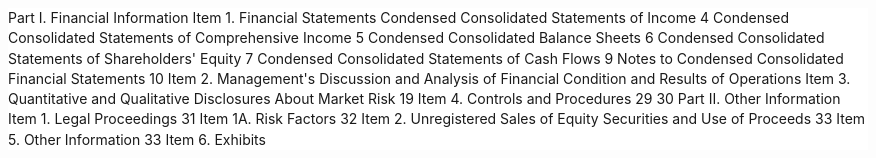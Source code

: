 <tbody>
<tr>
<td>Part I. Financial Information</td>
<td></td>
</tr>
<tr>
<td>Item 1. Financial Statements</td>
<td></td>
</tr>
<tr>
<td>Condensed Consolidated Statements of Income</td>
<td>4</td>
</tr>
<tr>
<td>Condensed Consolidated Statements of Comprehensive Income</td>
<td>5</td>
</tr>
<tr>
<td>Condensed Consolidated Balance Sheets</td>
<td>6</td>
</tr>
<tr>
<td>Condensed Consolidated Statements of Shareholders' Equity</td>
<td>7</td>
</tr>
<tr>
<td>Condensed Consolidated Statements of Cash Flows</td>
<td>9</td>
</tr>
<tr>
<td>Notes to Condensed Consolidated Financial Statements</td>
<td>10</td>
</tr>
<tr>
<td>Item 2. Management's Discussion and Analysis of Financial Condition and Results of Operations Item 3. Quantitative and Qualitative Disclosures About Market Risk</td>
<td>19</td>
</tr>
<tr>
<td>Item 4. Controls and Procedures</td>
<td>29 30</td>
</tr>
<tr>
<td>Part II. Other Information</td>
<td></td>
</tr>
<tr>
<td>Item 1. Legal Proceedings</td>
<td>31</td>
</tr>
<tr>
<td>Item 1A. Risk Factors</td>
<td>32</td>
</tr>
<tr>
<td>Item 2. Unregistered Sales of Equity Securities and Use of Proceeds</td>
<td>33</td>
</tr>
<tr>
<td>Item 5. Other Information</td>
<td>33</td>
</tr>
<tr>
<td>Item 6. Exhibits</td>